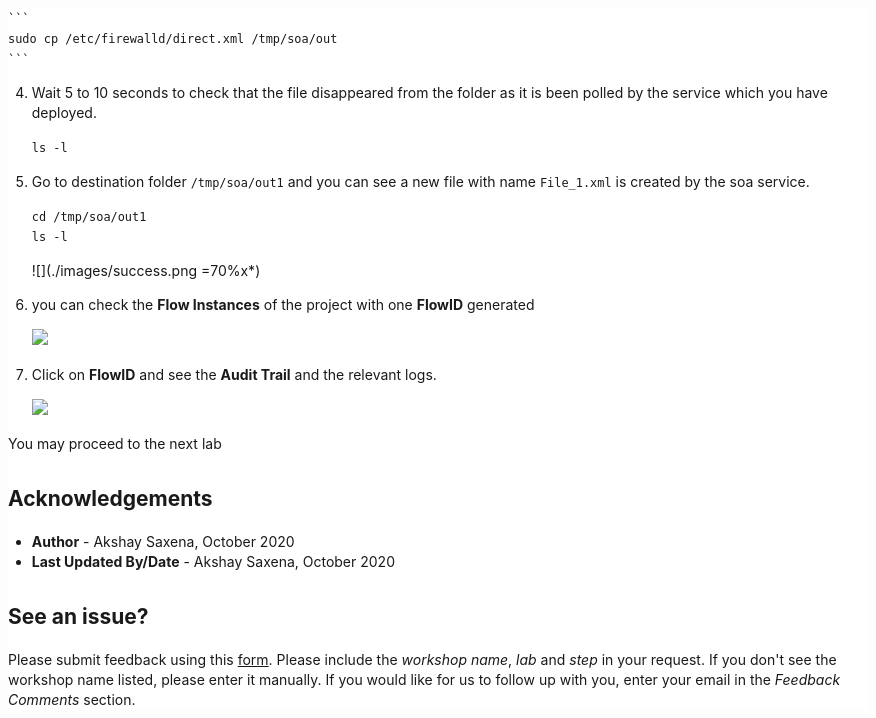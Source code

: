     ```
    sudo cp /etc/firewalld/direct.xml /tmp/soa/out
    ```

4. Wait 5 to 10 seconds to check that the file disappeared from the folder as it is been polled by the service which you have deployed. 

    ```
    ls -l
    ```

5. Go to destination folder `/tmp/soa/out1` and you can see a new file with name `File_1.xml` is created by the soa service.

    ```
    cd /tmp/soa/out1
    ls -l
    ```

    ![](./images/success.png =70%x*)

6. you can check the **Flow Instances** of the project with one **FlowID** generated

    ![](./images/soamp-testing-5.png)

5. Click on **FlowID** and see the **Audit Trail** and the relevant logs.

    ![](./images/soamp-testing-6.png)

You may proceed to the next lab

## Acknowledgements

 - **Author** - Akshay Saxena, October 2020
 - **Last Updated By/Date** - Akshay Saxena, October 2020

## See an issue?
Please submit feedback using this [form](https://apexapps.oracle.com/pls/apex/f?p=133:1:::::P1_FEEDBACK:1). Please include the *workshop name*, *lab* and *step* in your request.  If you don't see the workshop name listed, please enter it manually. If you would like for us to follow up with you, enter your email in the *Feedback Comments* section.
